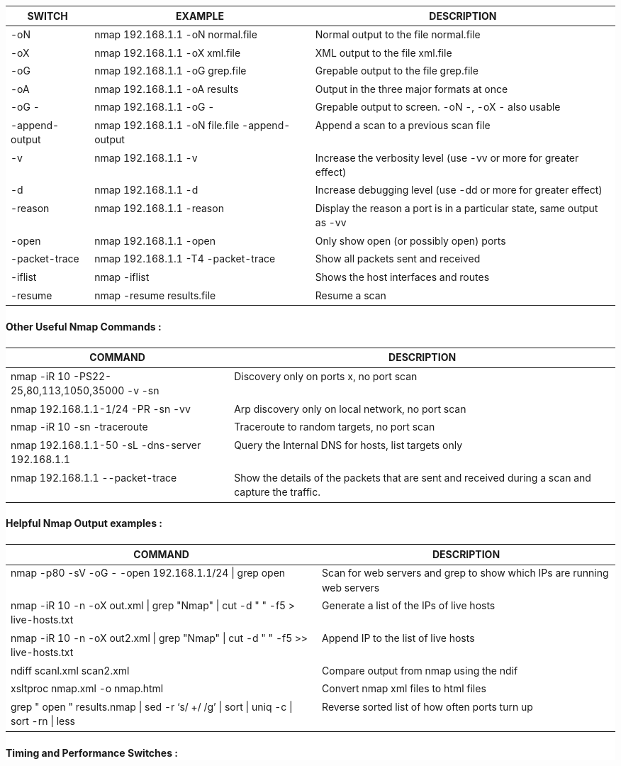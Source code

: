 | **SWITCH**     | EXAMPLE                                       | DESCRIPTION                                                            |
| -------------- | --------------------------------------------- | ---------------------------------------------------------------------- |
| -oN            | nmap 192.168.1.1 -oN normal.file              | Normal output to the file normal.file                                  |
| -oX            | nmap 192.168.1.1 -oX xml.file                 | XML output to the file xml.file                                        |
| -oG            | nmap 192.168.1.1 -oG grep.file                | Grepable output to the file grep.file                                  |
| -oA            | nmap 192.168.1.1 -oA results                  | Output in the three major formats at once                              |
| -oG -          | nmap 192.168.1.1 -oG -                        | Grepable output to screen. -oN -, -oX - also usable                    |
| -append-output | nmap 192.168.1.1 -oN file.file -append-output | Append a scan to a previous scan file                                  |
| -v             | nmap 192.168.1.1 -v                           | Increase the verbosity level (use -vv or more for greater effect)      |
| -d             | nmap 192.168.1.1 -d                           | Increase debugging level (use -dd or more for greater effect)          |
| -reason        | nmap 192.168.1.1 -reason                      | Display the reason a port is in a particular state, same output as -vv |
| -open          | nmap 192.168.1.1 -open                        | Only show open (or possibly open) ports                                |
| -packet-trace  | nmap 192.168.1.1 -T4 -packet-trace            | Show all packets sent and received                                     |
| -iflist        | nmap -iflist                                  | Shows the host interfaces and routes                                   |
| -resume        | nmap -resume results.file                     | Resume a scan                                                          |

#### **Other Useful Nmap Commands :**

| COMMAND                                         | DESCRIPTION                                                                                       |
| ----------------------------------------------- | ------------------------------------------------------------------------------------------------- |
| nmap -iR 10 -PS22-25,80,113,1050,35000 -v -sn   | Discovery only on ports x, no port scan                                                           |
| nmap 192.168.1.1-1/24 -PR -sn -vv               | Arp discovery only on local network, no port scan                                                 |
| nmap -iR 10 -sn -traceroute                     | Traceroute to random targets, no port scan                                                        |
| nmap 192.168.1.1-50 -sL -dns-server 192.168.1.1 | Query the Internal DNS for hosts, list targets only                                               |
| nmap 192.168.1.1 --packet-trace                 | Show the details of the packets that are sent and received during a scan and capture the traffic. |

#### **Helpful Nmap Output examples :**

| COMMAND                                                                                | DESCRIPTION                                                             |
| -------------------------------------------------------------------------------------- | ----------------------------------------------------------------------- |
| nmap -p80 -sV -oG - -open 192.168.1.1/24 \| grep open                                  | Scan for web servers and grep to show which IPs are running web servers |
| nmap -iR 10 -n -oX out.xml \| grep "Nmap" \| cut -d " " -f5 > live-hosts.txt           | Generate a list of the IPs of live hosts                                |
| nmap -iR 10 -n -oX out2.xml \| grep "Nmap" \| cut -d " " -f5 >> live-hosts.txt         | Append IP to the list of live hosts                                     |
| ndiff scanl.xml scan2.xml                                                              | Compare output from nmap using the ndif                                 |
| xsltproc nmap.xml -o nmap.html                                                         | Convert nmap xml files to html files                                    |
| grep " open " results.nmap \| sed -r ‘s/ +/ /g’ \| sort \| uniq -c \| sort -rn \| less | Reverse sorted list of how often ports turn up                          |
#### **Timing and Performance Switches :**
